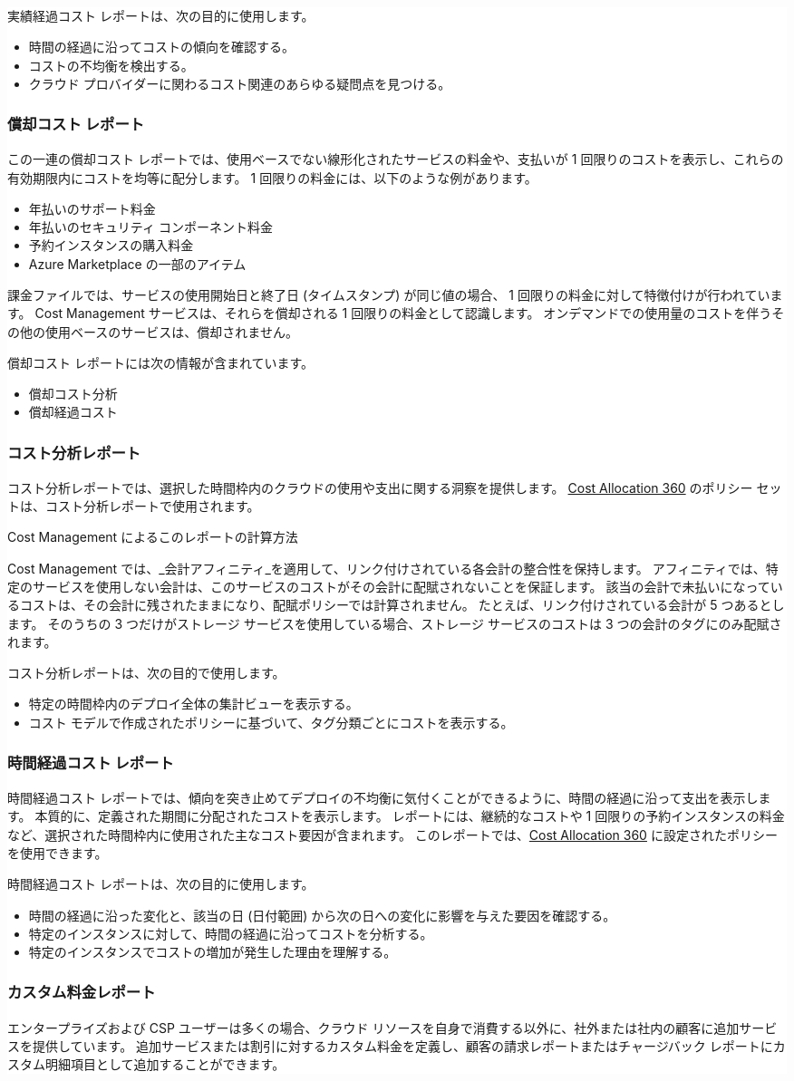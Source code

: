 実績経過コスト レポートは、次の目的に使用します。

- 時間の経過に沿ってコストの傾向を確認する。
- コストの不均衡を検出する。
- クラウド プロバイダーに関わるコスト関連のあらゆる疑問点を見つける。

### <a name="amortized-cost-reports"></a>償却コスト レポート

この一連の償却コスト レポートでは、使用ベースでない線形化されたサービスの料金や、支払いが 1 回限りのコストを表示し、これらの有効期限内にコストを均等に配分します。 1 回限りの料金には、以下のような例があります。

- 年払いのサポート料金
- 年払いのセキュリティ コンポーネント料金
- 予約インスタンスの購入料金
- Azure Marketplace の一部のアイテム

課金ファイルでは、サービスの使用開始日と終了日 (タイムスタンプ) が同じ値の場合、 1 回限りの料金に対して特徴付けが行われています。 Cost Management サービスは、それらを償却される 1 回限りの料金として認識します。 オンデマンドでの使用量のコストを伴うその他の使用ベースのサービスは、償却されません。

償却コスト レポートには次の情報が含まれています。

- 償却コスト分析
- 償却経過コスト

### <a name="cost-analysis-report"></a>コスト分析レポート

コスト分析レポートでは、選択した時間枠内のクラウドの使用や支出に関する洞察を提供します。 [Cost Allocation 360](tutorial-manage-costs.md#use-custom-tags-to-allocate-costs) のポリシー セットは、コスト分析レポートで使用されます。

Cost Management によるこのレポートの計算方法

Cost Management では、_会計アフィニティ_を適用して、リンク付けされている各会計の整合性を保持します。 アフィニティでは、特定のサービスを使用しない会計は、このサービスのコストがその会計に配賦されないことを保証します。 該当の会計で未払いになっているコストは、その会計に残されたままになり、配賦ポリシーでは計算されません。 たとえば、リンク付けされている会計が 5 つあるとします。 そのうちの 3 つだけがストレージ サービスを使用している場合、ストレージ サービスのコストは 3 つの会計のタグにのみ配賦されます。

コスト分析レポートは、次の目的で使用します。

- 特定の時間枠内のデプロイ全体の集計ビューを表示する。
- コスト モデルで作成されたポリシーに基づいて、タグ分類ごとにコストを表示する。

### <a name="cost-over-time-report"></a>時間経過コスト レポート

時間経過コスト レポートでは、傾向を突き止めてデプロイの不均衡に気付くことができるように、時間の経過に沿って支出を表示します。 本質的に、定義された期間に分配されたコストを表示します。 レポートには、継続的なコストや 1 回限りの予約インスタンスの料金など、選択された時間枠内に使用された主なコスト要因が含まれます。 このレポートでは、[Cost Allocation 360](tutorial-manage-costs.md#use-custom-tags-to-allocate-costs) に設定されたポリシーを使用できます。

時間経過コスト レポートは、次の目的に使用します。

- 時間の経過に沿った変化と、該当の日 (日付範囲) から次の日への変化に影響を与えた要因を確認する。
- 特定のインスタンスに対して、時間の経過に沿ってコストを分析する。
- 特定のインスタンスでコストの増加が発生した理由を理解する。

### <a name="custom-charges-report"></a>カスタム料金レポート

エンタープライズおよび CSP ユーザーは多くの場合、クラウド リソースを自身で消費する以外に、社外または社内の顧客に追加サービスを提供しています。 追加サービスまたは割引に対するカスタム料金を定義し、顧客の請求レポートまたはチャージバック レポートにカスタム明細項目として追加することができます。
